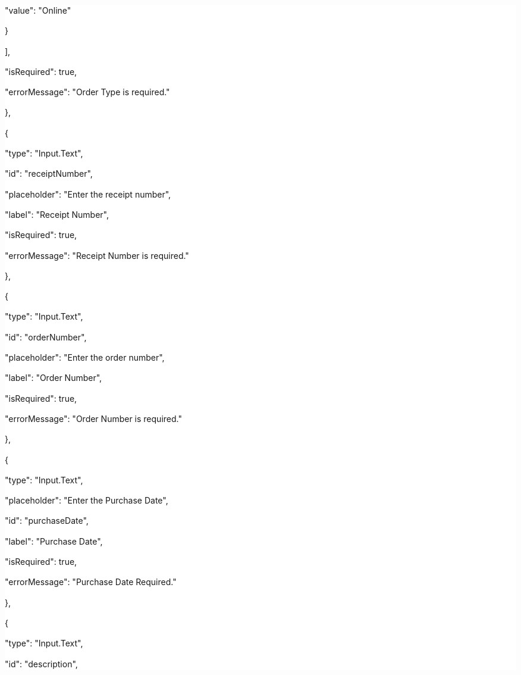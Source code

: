 "value": "Online"

}

\],

"isRequired": true,

"errorMessage": "Order Type is required."

},

{

"type": "Input.Text",

"id": "receiptNumber",

"placeholder": "Enter the receipt number",

"label": "Receipt Number",

"isRequired": true,

"errorMessage": "Receipt Number is required."

},

{

"type": "Input.Text",

"id": "orderNumber",

"placeholder": "Enter the order number",

"label": "Order Number",

"isRequired": true,

"errorMessage": "Order Number is required."

},

{

"type": "Input.Text",

"placeholder": "Enter the Purchase Date",

"id": "purchaseDate",

"label": "Purchase Date",

"isRequired": true,

"errorMessage": "Purchase Date Required."

},

{

"type": "Input.Text",

"id": "description",
